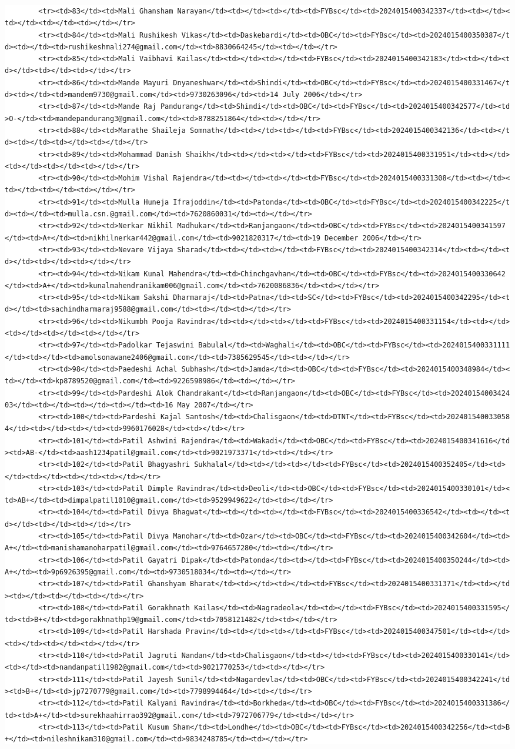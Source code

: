             <tr><td>83</td><td>Mali Ghansham Narayan</td><td></td><td></td><td>FYBsc</td><td>2024015400342337</td><td></td><td></td><td></td><td></td></tr>
            <tr><td>84</td><td>Mali Rushikesh Vikas</td><td>Daskebardi</td><td>OBC</td><td>FYBsc</td><td>2024015400350387</td><td></td><td>rushikeshmali274@gmail.com</td><td>8830664245</td><td></td></tr>
            <tr><td>85</td><td>Mali Vaibhavi Kailas</td><td></td><td></td><td>FYBsc</td><td>2024015400342183</td><td></td><td></td><td></td><td></td></tr>
            <tr><td>86</td><td>Mande Mayuri Dnyaneshwar</td><td>Shindi</td><td>OBC</td><td>FYBsc</td><td>2024015400331467</td><td></td><td>mandem9730@gmail.com</td><td>9730263096</td><td>14 July 2006</td></tr>
            <tr><td>87</td><td>Mande Raj Pandurang</td><td>Shindi</td><td>OBC</td><td>FYBsc</td><td>2024015400342577</td><td>O-</td><td>mandepandurang3@gmail.com</td><td>8788251864</td><td></td></tr>
            <tr><td>88</td><td>Marathe Shaileja Somnath</td><td></td><td></td><td>FYBsc</td><td>2024015400342136</td><td></td><td></td><td></td><td></td></tr>
            <tr><td>89</td><td>Mohammad Danish Shaikh</td><td></td><td></td><td>FYBsc</td><td>2024015400331951</td><td></td><td></td><td></td><td></td></tr>
            <tr><td>90</td><td>Mohim Vishal Rajendra</td><td></td><td></td><td>FYBsc</td><td>2024015400331308</td><td></td><td></td><td></td><td></td></tr>
            <tr><td>91</td><td>Mulla Huneja Ifrajoddin</td><td>Patonda</td><td>OBC</td><td>FYBsc</td><td>2024015400342225</td><td></td><td>mulla.csn.@gmail.com</td><td>7620860031</td><td></td></tr>
            <tr><td>92</td><td>Nerkar Nikhil Madhukar</td><td>Ranjangaon</td><td>OBC</td><td>FYBsc</td><td>2024015400341597</td><td>A+</td><td>nikhilnerkar442@gmail.com</td><td>9021820317</td><td>19 December 2006</td></tr>
            <tr><td>93</td><td>Nevare Vijaya Sharad</td><td></td><td></td><td>FYBsc</td><td>2024015400342314</td><td></td><td></td><td></td><td></td></tr>
            <tr><td>94</td><td>Nikam Kunal Mahendra</td><td>Chinchgavhan</td><td>OBC</td><td>FYBsc</td><td>2024015400330642</td><td>A+</td><td>kunalmahendranikam006@gmail.com</td><td>7620086836</td><td></td></tr>
            <tr><td>95</td><td>Nikam Sakshi Dharmaraj</td><td>Patna</td><td>SC</td><td>FYBsc</td><td>2024015400342295</td><td></td><td>sachindharmaraj9588@gmail.com</td><td></td><td></td></tr>
            <tr><td>96</td><td>Nikumbh Pooja Ravindra</td><td></td><td></td><td>FYBsc</td><td>2024015400331154</td><td></td><td></td><td></td><td></td></tr>
            <tr><td>97</td><td>Padolkar Tejaswini Babulal</td><td>Waghali</td><td>OBC</td><td>FYBsc</td><td>2024015400331111</td><td></td><td>amolsonawane2406@gmail.com</td><td>7385629545</td><td></td></tr>
            <tr><td>98</td><td>Paedeshi Achal Subhash</td><td>Jamda</td><td>OBC</td><td>FYBsc</td><td>2024015400348984</td><td></td><td>kp8789520@gmail.com</td><td>9226598986</td><td></td></tr>
            <tr><td>99</td><td>Pardeshi Alok Chandrakant</td><td>Ranjangaon</td><td>OBC</td><td>FYBsc</td><td>2024015400342403</td><td></td><td></td><td></td><td>16 May 2007</td></tr>
            <tr><td>100</td><td>Pardeshi Kajal Santosh</td><td>Chalisgaon</td><td>DTNT</td><td>FYBsc</td><td>2024015400330584</td><td></td><td></td><td>9960176028</td><td></td></tr>
            <tr><td>101</td><td>Patil Ashwini Rajendra</td><td>Wakadi</td><td>OBC</td><td>FYBsc</td><td>2024015400341616</td><td>AB-</td><td>aash1234patil@gmail.com</td><td>9021973371</td><td></td></tr>
            <tr><td>102</td><td>Patil Bhagyashri Sukhalal</td><td></td><td></td><td>FYBsc</td><td>2024015400352405</td><td></td><td></td><td></td><td></td></tr>
            <tr><td>103</td><td>Patil Dimple Ravindra</td><td>Deoli</td><td>OBC</td><td>FYBsc</td><td>2024015400330101</td><td>AB+</td><td>dimpalpatil1010@gmail.com</td><td>9529949622</td><td></td></tr>
            <tr><td>104</td><td>Patil Divya Bhagwat</td><td></td><td></td><td>FYBsc</td><td>2024015400336542</td><td></td><td></td><td></td><td></td></tr>
            <tr><td>105</td><td>Patil Divya Manohar</td><td>Ozar</td><td>OBC</td><td>FYBsc</td><td>2024015400342604</td><td>A+</td><td>manishamanoharpatil@gmail.com</td><td>9764657280</td><td></td></tr>
            <tr><td>106</td><td>Patil Gayatri Dipak</td><td>Patonda</td><td></td><td>FYBsc</td><td>2024015400350244</td><td>A+</td><td>9p6926395@gmail.com</td><td>9730518034</td><td></td></tr>
            <tr><td>107</td><td>Patil Ghanshyam Bharat</td><td></td><td></td><td>FYBsc</td><td>2024015400331371</td><td></td><td></td><td></td><td></td></tr>
            <tr><td>108</td><td>Patil Gorakhnath Kailas</td><td>Nagradeola</td><td></td><td>FYBsc</td><td>2024015400331595</td><td>B+</td><td>gorakhnathp19@gmail.com</td><td>7058121482</td><td></td></tr>
            <tr><td>109</td><td>Patil Harshada Pravin</td><td></td><td></td><td>FYBsc</td><td>2024015400347501</td><td></td><td></td><td></td><td></td></tr>
            <tr><td>110</td><td>Patil Jagruti Nandan</td><td>Chalisgaon</td><td></td><td>FYBsc</td><td>2024015400330141</td><td></td><td>nandanpatil1982@gmail.com</td><td>9021770253</td><td></td></tr>
            <tr><td>111</td><td>Patil Jayesh Sunil</td><td>Nagardevla</td><td>OBC</td><td>FYBsc</td><td>2024015400342241</td><td>B+</td><td>jp7270779@gmail.com</td><td>7798994464</td><td></td></tr>
            <tr><td>112</td><td>Patil Kalyani Ravindra</td><td>Borkheda</td><td>OBC</td><td>FYBsc</td><td>2024015400331386</td><td>A+</td><td>surekhaahirrao392@gmail.com</td><td>7972706779</td><td></td></tr>
            <tr><td>113</td><td>Patil Kusum Sham</td><td>Londhe</td><td>OBC</td><td>FYBsc</td><td>2024015400342256</td><td>B+</td><td>nileshnikam310@gmail.com</td><td>9834248785</td><td></td></tr>